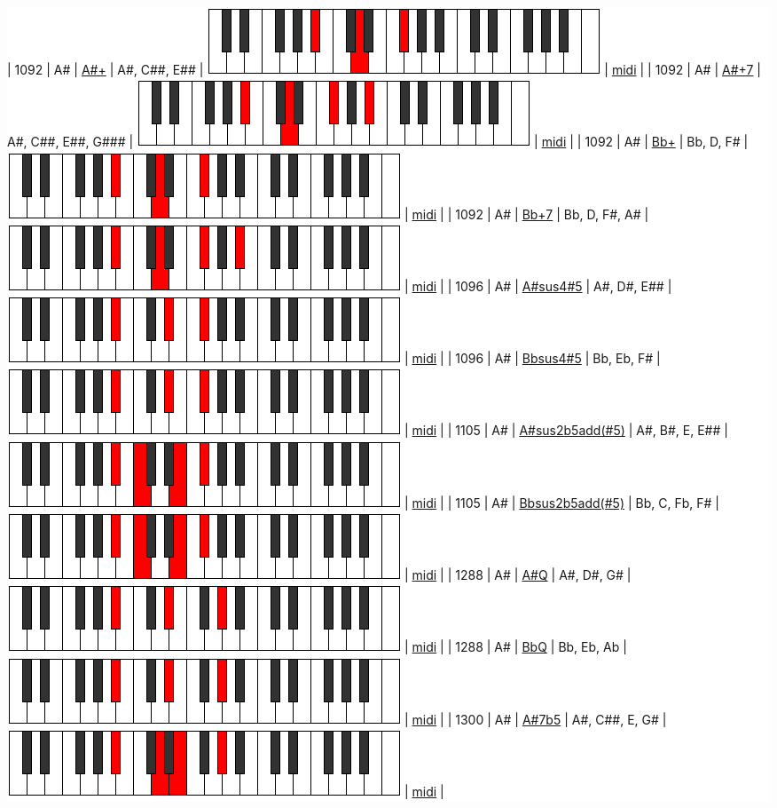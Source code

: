 | 1092 | A# | [A#+](ChordASharpAugmented.md) | A#, C##, E## | ![A#+](ChordASharpAugmentedRootPosition.png) | [midi](ChordASharpAugmentedRootPosition.mid) |
| 1092 | A# | [A#+7](ChordASharpAugmentedAugmentedSeventh.md) | A#, C##, E##, G### | ![A#+7](ChordASharpAugmentedAugmentedSeventhRootPosition.png) | [midi](ChordASharpAugmentedAugmentedSeventhRootPosition.mid) |
| 1092 | A# | [Bb+](ChordBFlatAugmented.md) | Bb, D, F# | ![Bb+](ChordBFlatAugmentedRootPosition.png) | [midi](ChordBFlatAugmentedRootPosition.mid) |
| 1092 | A# | [Bb+7](ChordBFlatAugmentedAugmentedSeventh.md) | Bb, D, F#, A# | ![Bb+7](ChordBFlatAugmentedAugmentedSeventhRootPosition.png) | [midi](ChordBFlatAugmentedAugmentedSeventhRootPosition.mid) |
| 1096 | A# | [A#sus4#5](ChordASharpSuspendedFourthSharpFifth.md) | A#, D#, E## | ![A#sus4#5](ChordASharpSuspendedFourthSharpFifthRootPosition.png) | [midi](ChordASharpSuspendedFourthSharpFifthRootPosition.mid) |
| 1096 | A# | [Bbsus4#5](ChordBFlatSuspendedFourthSharpFifth.md) | Bb, Eb, F# | ![Bbsus4#5](ChordBFlatSuspendedFourthSharpFifthRootPosition.png) | [midi](ChordBFlatSuspendedFourthSharpFifthRootPosition.mid) |
| 1105 | A# | [A#sus2b5add(#5)](ChordASharpSuspendedSecondFlatFifthAddSharpFifth.md) | A#, B#, E, E## | ![A#sus2b5add(#5)](ChordASharpSuspendedSecondFlatFifthAddSharpFifthRootPosition.png) | [midi](ChordASharpSuspendedSecondFlatFifthAddSharpFifthRootPosition.mid) |
| 1105 | A# | [Bbsus2b5add(#5)](ChordBFlatSuspendedSecondFlatFifthAddSharpFifth.md) | Bb, C, Fb, F# | ![Bbsus2b5add(#5)](ChordBFlatSuspendedSecondFlatFifthAddSharpFifthRootPosition.png) | [midi](ChordBFlatSuspendedSecondFlatFifthAddSharpFifthRootPosition.mid) |
| 1288 | A# | [A#Q](ChordASharpQuartal.md) | A#, D#, G# | ![A#Q](ChordASharpQuartalRootPosition.png) | [midi](ChordASharpQuartalRootPosition.mid) |
| 1288 | A# | [BbQ](ChordBFlatQuartal.md) | Bb, Eb, Ab | ![BbQ](ChordBFlatQuartalRootPosition.png) | [midi](ChordBFlatQuartalRootPosition.mid) |
| 1300 | A# | [A#7b5](ChordASharpDominantSeventhFlatFifth.md) | A#, C##, E, G# | ![A#7b5](ChordASharpDominantSeventhFlatFifthRootPosition.png) | [midi](ChordASharpDominantSeventhFlatFifthRootPosition.mid) |